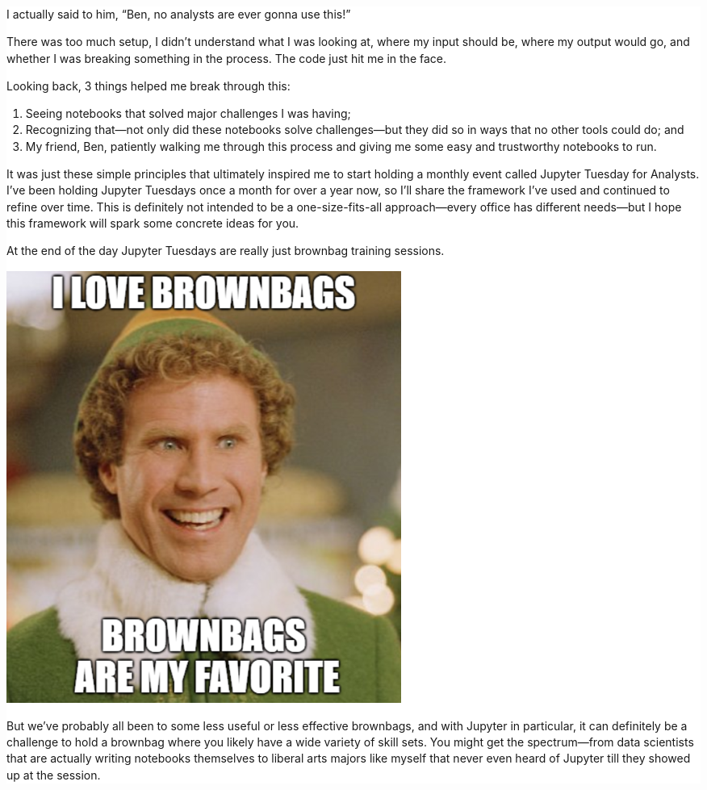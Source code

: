 I actually said to him, “Ben, no analysts are ever gonna use this!”

There was too much setup, I didn’t understand what I was looking at, where my input should be, where my output would go, and whether I was breaking something in the process. The code just hit me in the face.

Looking back, 3 things helped me break through this:
1.  Seeing notebooks that solved major challenges I was having;
2.  Recognizing that—not only did these notebooks solve challenges—but they did so in ways that no other tools could do; and
3.  My friend, Ben, patiently walking me through this process and giving me some easy and trustworthy notebooks to run.

It was just these simple principles that ultimately inspired me to start holding a monthly event called Jupyter Tuesday for Analysts. I’ve been holding Jupyter Tuesdays once a month for over a year now, so I’ll share the framework I’ve used and continued to refine over time. This is definitely not intended to be a one-size-fits-all approach—every office has different needs—but I hope this framework will spark some concrete ideas for you.

At the end of the day Jupyter Tuesdays are really just brownbag training sessions. 

![Elf](/assets/images/elf.png)

But we’ve probably all been to some less useful or less effective brownbags, and with Jupyter in particular, it can definitely be a challenge to hold a brownbag where you likely have a wide variety of skill sets. You might get the spectrum—from data scientists that are actually writing notebooks themselves to liberal arts majors like myself that never even heard of Jupyter till they showed up at the session.
